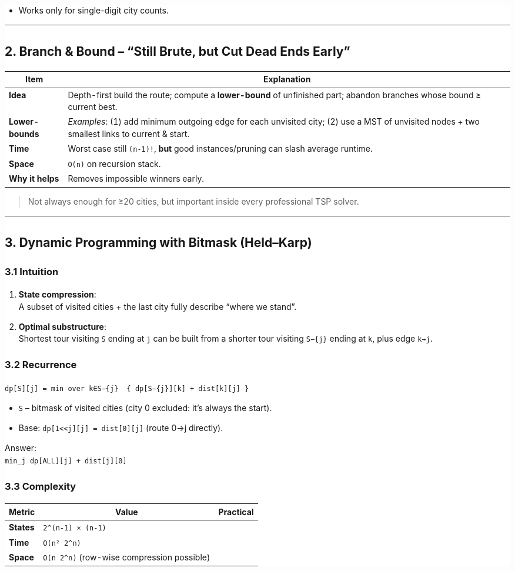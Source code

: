 - Works only for single-digit city counts.
    

---

## 2. Branch & Bound – “Still Brute, but Cut Dead Ends Early”

|Item|Explanation|
|---|---|
|**Idea**|Depth-first build the route; compute a **lower-bound** of unfinished part; abandon branches whose bound ≥ current best.|
|**Lower-bounds**|_Examples_: (1) add minimum outgoing edge for each unvisited city; (2) use a MST of unvisited nodes + two smallest links to current & start.|
|**Time**|Worst case still `(n-1)!`, **but** good instances/pruning can slash average runtime.|
|**Space**|`O(n)` on recursion stack.|
|**Why it helps**|Removes impossible winners early.|

> Not always enough for ≥20 cities, but important inside every professional TSP solver.

---

## 3. Dynamic Programming with Bitmask (Held–Karp)

### 3.1 Intuition

1. **State compression**:  
    A subset of visited cities + the last city fully describe “where we stand”.
    
2. **Optimal substructure**:  
    Shortest tour visiting `S` ending at `j` can be built from a shorter tour visiting `S−{j}` ending at `k`, plus edge `k→j`.
    

### 3.2 Recurrence

```
dp[S][j] = min over k∈S−{j}  { dp[S−{j}][k] + dist[k][j] }
```

- `S` – bitmask of visited cities (city 0 excluded: it’s always the start).
    
- Base: `dp[1<<j][j] = dist[0][j]` (route 0→j directly).
    

Answer:  
`min_j dp[ALL][j] + dist[j][0]`

### 3.3 Complexity

|Metric|Value|Practical|
|---|---|---|
|**States**|`2^(n-1) × (n-1)`||
|**Time**|`O(n² 2^n)`||
|**Space**|`O(n 2^n)` (row-wise compression possible)||
